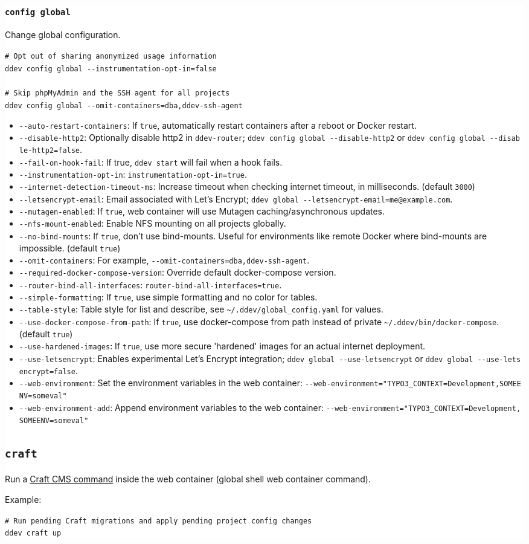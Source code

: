 ### `config global`

Change global configuration.

```shell
# Opt out of sharing anonymized usage information
ddev config global --instrumentation-opt-in=false

# Skip phpMyAdmin and the SSH agent for all projects
ddev config global --omit-containers=dba,ddev-ssh-agent
```

* `--auto-restart-containers`: If `true`, automatically restart containers after a reboot or Docker restart.
* `--disable-http2`: Optionally disable http2 in `ddev-router`; `ddev config global --disable-http2` or `ddev config global --disable-http2=false`.
* `--fail-on-hook-fail`: If true, `ddev start` will fail when a hook fails.
* `--instrumentation-opt-in`: `instrumentation-opt-in=true`.
* `--internet-detection-timeout-ms`: Increase timeout when checking internet timeout, in milliseconds. (default `3000`)
* `--letsencrypt-email`: Email associated with Let’s Encrypt; `ddev global --letsencrypt-email=me@example.com`.
* `--mutagen-enabled`: If `true`, web container will use Mutagen caching/asynchronous updates.
* `--nfs-mount-enabled`: Enable NFS mounting on all projects globally.
* `--no-bind-mounts`: If `true`, don’t use bind-mounts. Useful for environments like remote Docker where bind-mounts are impossible. (default `true`)
* `--omit-containers`: For example, `--omit-containers=dba,ddev-ssh-agent`.
* `--required-docker-compose-version`: Override default docker-compose version.
* `--router-bind-all-interfaces`: `router-bind-all-interfaces=true`.
* `--simple-formatting`: If `true`, use simple formatting and no color for tables.
* `--table-style`: Table style for list and describe, see `~/.ddev/global_config.yaml` for values.
* `--use-docker-compose-from-path`: If `true`, use docker-compose from path instead of private `~/.ddev/bin/docker-compose`. (default `true`)
* `--use-hardened-images`: If `true`, use more secure 'hardened' images for an actual internet deployment.
* `--use-letsencrypt`: Enables experimental Let’s Encrypt integration; `ddev global --use-letsencrypt` or `ddev global --use-letsencrypt=false`.
* `--web-environment`: Set the environment variables in the web container: `--web-environment="TYPO3_CONTEXT=Development,SOMEENV=someval"`
* `--web-environment-add`: Append environment variables to the web container: `--web-environment="TYPO3_CONTEXT=Development,SOMEENV=someval"`

## `craft`

Run a [Craft CMS command](https://craftcms.com/docs/4.x/console-commands.html) inside the web container (global shell web container command).

Example:

```shell
# Run pending Craft migrations and apply pending project config changes
ddev craft up
```
